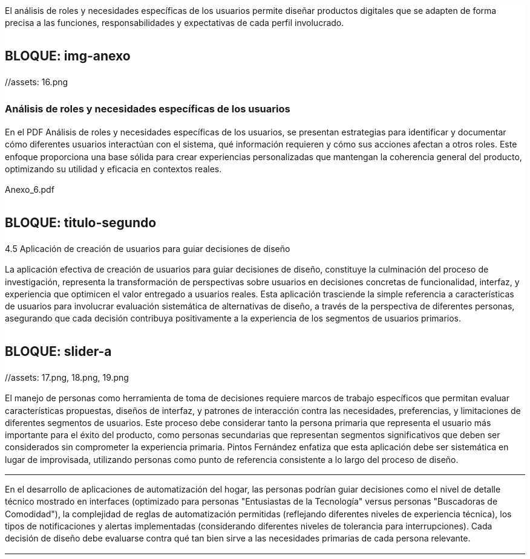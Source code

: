 El análisis de roles y necesidades específicas de los usuarios permite diseñar productos digitales que se adapten de forma precisa a las funciones, responsabilidades y expectativas de cada perfil involucrado.


## BLOQUE: img-anexo
//assets: 16.png

### Análisis de roles y necesidades específicas de los usuarios 

En el PDF Análisis de roles y necesidades específicas de los usuarios, se presentan estrategias para identificar y documentar cómo diferentes usuarios interactúan con el sistema, qué información requieren y cómo sus acciones afectan a otros roles. Este enfoque proporciona una base sólida para crear experiencias personalizadas que mantengan la coherencia general del producto, optimizando su utilidad y eficacia en contextos reales.

Anexo_6.pdf

## BLOQUE: titulo-segundo

4.5 Aplicación de creación de usuarios para guiar decisiones de diseño

La aplicación efectiva de creación de usuarios para guiar decisiones de diseño, constituye la culminación del proceso de investigación, representa la transformación de perspectivas sobre usuarios en decisiones concretas de funcionalidad, interfaz, y experiencia que optimicen el valor entregado a usuarios reales. Esta aplicación trasciende la simple referencia a características de usuarios para involucrar evaluación sistemática de alternativas de diseño, a través de la perspectiva de diferentes personas, asegurando que cada decisión contribuya positivamente a la experiencia de los segmentos de usuarios primarios.



## BLOQUE: slider-a
//assets: 17.png, 18.png, 19.png

El manejo de personas como herramienta de toma de decisiones requiere marcos de trabajo específicos que permitan evaluar características propuestas, diseños de interfaz, y patrones de interacción contra las necesidades, preferencias, y limitaciones de diferentes segmentos de usuarios. Este proceso debe considerar tanto la persona primaria que representa el usuario más importante para el éxito del producto, como personas secundarias que representan segmentos significativos que deben ser considerados sin comprometer la experiencia primaria. Pintos Fernández enfatiza que esta aplicación debe ser sistemática en lugar de improvisada, utilizando personas como punto de referencia consistente a lo largo del proceso de diseño.

---

En el desarrollo de aplicaciones de automatización del hogar, las personas podrían guiar decisiones como el nivel de detalle técnico mostrado en interfaces (optimizado para personas "Entusiastas de la Tecnología" versus personas "Buscadoras de Comodidad"), la complejidad de reglas de automatización permitidas (reflejando diferentes niveles de experiencia técnica), los tipos de notificaciones y alertas implementadas (considerando diferentes niveles de tolerancia para interrupciones). Cada decisión de diseño debe evaluarse contra qué tan bien sirve a las necesidades primarias de cada persona relevante.

---